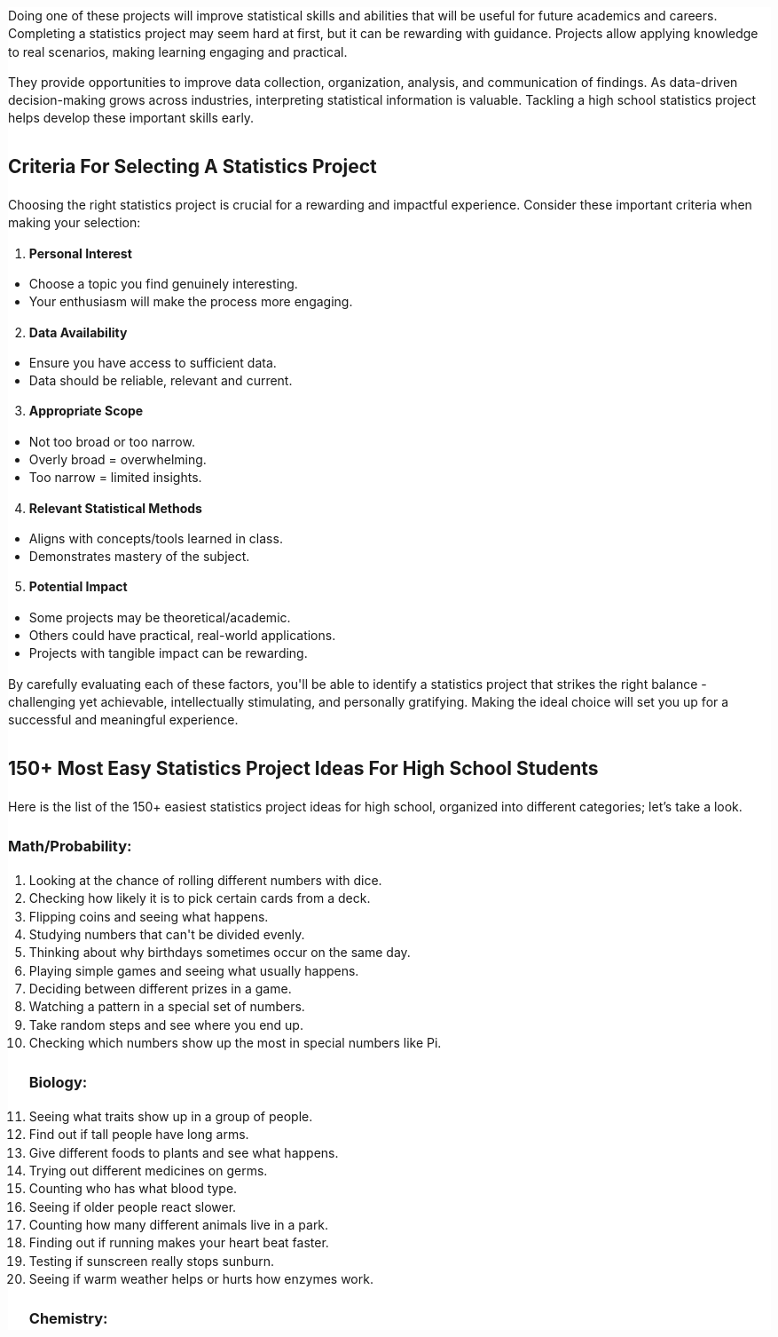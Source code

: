 Doing one of these projects will improve statistical skills and abilities that will be useful for future academics and careers. Completing a statistics project may seem hard at first, but it can be rewarding with guidance. Projects allow applying knowledge to real scenarios, making learning engaging and practical. 

They provide opportunities to improve data collection, organization, analysis, and communication of findings. As data-driven decision-making grows across industries, interpreting statistical information is valuable. Tackling a high school statistics project helps develop these important skills early.
## Criteria For Selecting A Statistics Project
Choosing the right statistics project is crucial for a rewarding and impactful experience. Consider these important criteria when making your selection:
1. **Personal Interest**
- Choose a topic you find genuinely interesting.
- Your enthusiasm will make the process more engaging.
2. **Data Availability**
- Ensure you have access to sufficient data.
- Data should be reliable, relevant and current.
3. **Appropriate Scope**
- Not too broad or too narrow.
- Overly broad = overwhelming.
- Too narrow = limited insights.
4. **Relevant Statistical Methods**
- Aligns with concepts/tools learned in class.
- Demonstrates mastery of the subject.
5. **Potential Impact**
- Some projects may be theoretical/academic.
- Others could have practical, real-world applications.
- Projects with tangible impact can be rewarding.

By carefully evaluating each of these factors, you'll be able to identify a statistics project that strikes the right balance - challenging yet achievable, intellectually stimulating, and personally gratifying. Making the ideal choice will set you up for a successful and meaningful experience.

## 150+ Most Easy Statistics Project Ideas For High School Students
Here is the list of the 150+ easiest statistics project ideas for high school, organized into different categories; let’s take a look. 
   ### Math/Probability:
1. Looking at the chance of rolling different numbers with dice.
1. Checking how likely it is to pick certain cards from a deck.
1. Flipping coins and seeing what happens.
1. Studying numbers that can't be divided evenly.
1. Thinking about why birthdays sometimes occur on the same day.
1. Playing simple games and seeing what usually happens.
1. Deciding between different prizes in a game.
1. Watching a pattern in a special set of numbers.
1. Take random steps and see where you end up.
1. Checking which numbers show up the most in special numbers like Pi.
   ### Biology:
1. Seeing what traits show up in a group of people.
1. Find out if tall people have long arms.
1. Give different foods to plants and see what happens.
1. Trying out different medicines on germs.
1. Counting who has what blood type.
1. Seeing if older people react slower.
1. Counting how many different animals live in a park.
1. Finding out if running makes your heart beat faster.
1. Testing if sunscreen really stops sunburn.
1. Seeing if warm weather helps or hurts how enzymes work.
   ### Chemistry: